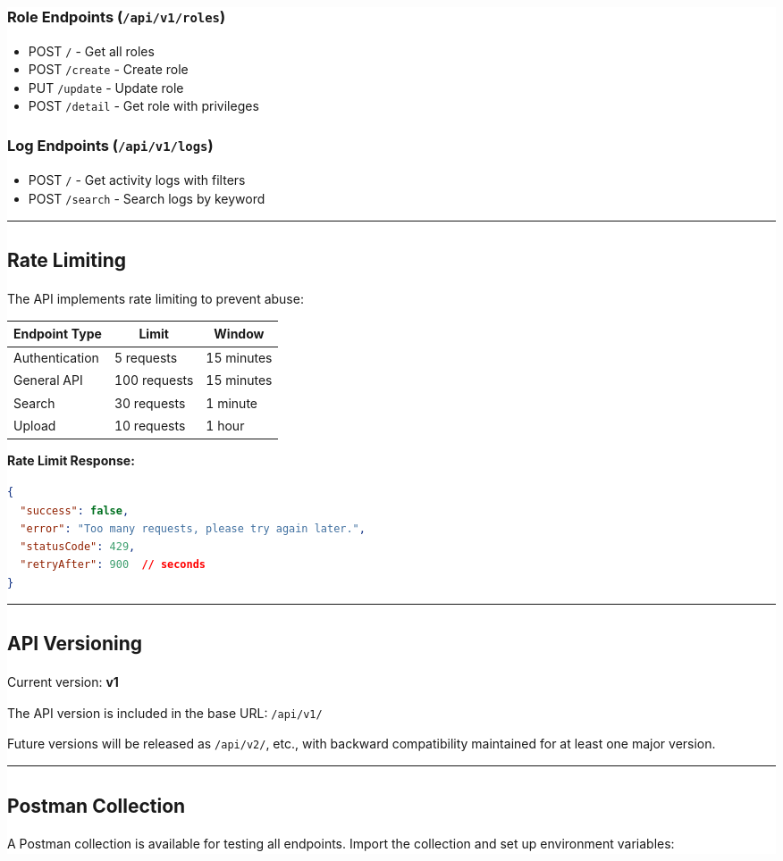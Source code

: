 ### Role Endpoints (`/api/v1/roles`)
- POST `/` - Get all roles
- POST `/create` - Create role
- PUT `/update` - Update role
- POST `/detail` - Get role with privileges

### Log Endpoints (`/api/v1/logs`)
- POST `/` - Get activity logs with filters
- POST `/search` - Search logs by keyword

---

## Rate Limiting

The API implements rate limiting to prevent abuse:

| Endpoint Type | Limit | Window |
|--------------|-------|--------|
| Authentication | 5 requests | 15 minutes |
| General API | 100 requests | 15 minutes |
| Search | 30 requests | 1 minute |
| Upload | 10 requests | 1 hour |

**Rate Limit Response:**
```json
{
  "success": false,
  "error": "Too many requests, please try again later.",
  "statusCode": 429,
  "retryAfter": 900  // seconds
}
```

---

## API Versioning

Current version: **v1**

The API version is included in the base URL: `/api/v1/`

Future versions will be released as `/api/v2/`, etc., with backward compatibility maintained for at least one major version.

---

## Postman Collection

A Postman collection is available for testing all endpoints. Import the collection and set up environment variables:
